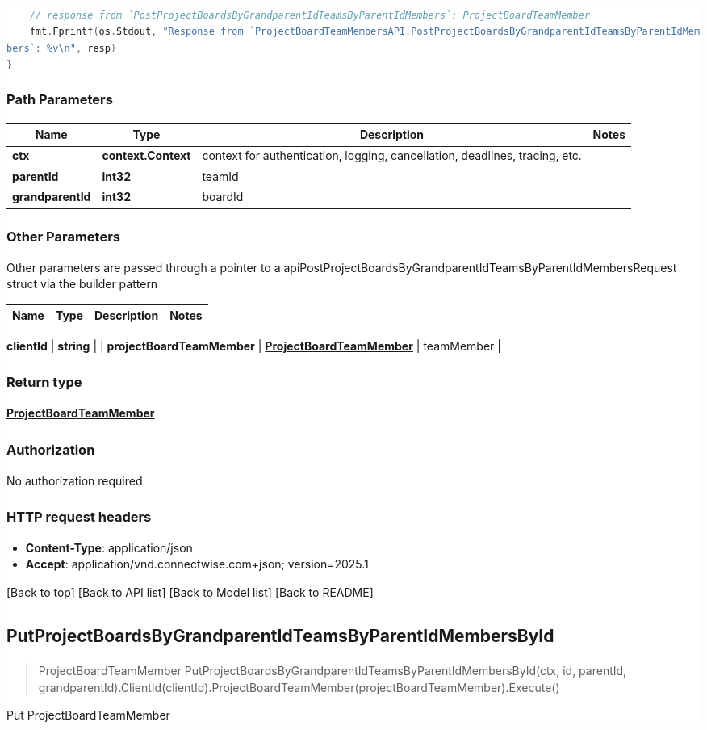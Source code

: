 ```go
	// response from `PostProjectBoardsByGrandparentIdTeamsByParentIdMembers`: ProjectBoardTeamMember
	fmt.Fprintf(os.Stdout, "Response from `ProjectBoardTeamMembersAPI.PostProjectBoardsByGrandparentIdTeamsByParentIdMembers`: %v\n", resp)
}
```

### Path Parameters


Name | Type | Description  | Notes
------------- | ------------- | ------------- | -------------
**ctx** | **context.Context** | context for authentication, logging, cancellation, deadlines, tracing, etc.
**parentId** | **int32** | teamId | 
**grandparentId** | **int32** | boardId | 

### Other Parameters

Other parameters are passed through a pointer to a apiPostProjectBoardsByGrandparentIdTeamsByParentIdMembersRequest struct via the builder pattern


Name | Type | Description  | Notes
------------- | ------------- | ------------- | -------------


 **clientId** | **string** |  | 
 **projectBoardTeamMember** | [**ProjectBoardTeamMember**](ProjectBoardTeamMember.md) | teamMember | 

### Return type

[**ProjectBoardTeamMember**](ProjectBoardTeamMember.md)

### Authorization

No authorization required

### HTTP request headers

- **Content-Type**: application/json
- **Accept**: application/vnd.connectwise.com+json; version=2025.1

[[Back to top]](#) [[Back to API list]](../README.md#documentation-for-api-endpoints)
[[Back to Model list]](../README.md#documentation-for-models)
[[Back to README]](../README.md)


## PutProjectBoardsByGrandparentIdTeamsByParentIdMembersById

> ProjectBoardTeamMember PutProjectBoardsByGrandparentIdTeamsByParentIdMembersById(ctx, id, parentId, grandparentId).ClientId(clientId).ProjectBoardTeamMember(projectBoardTeamMember).Execute()

Put ProjectBoardTeamMember
